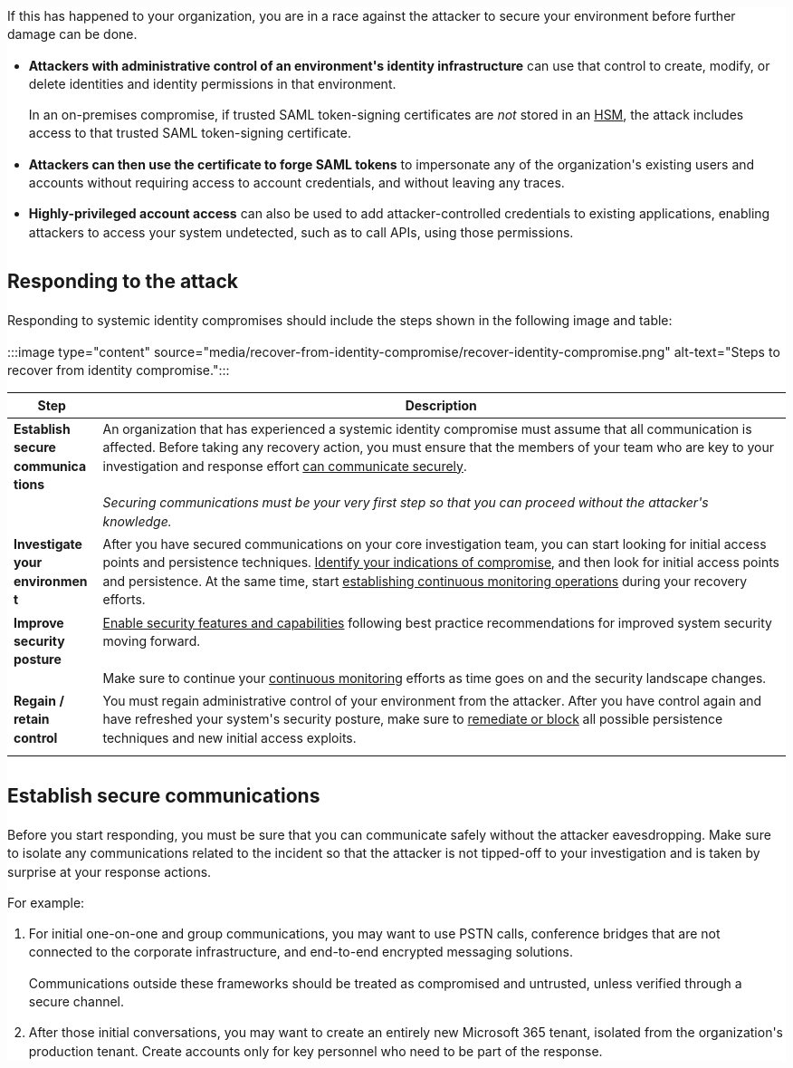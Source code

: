 If this has happened to your organization, you are in a race against the attacker to secure your environment before further damage can be done.

- **Attackers with administrative control of an environment's identity infrastructure** can use that control to create, modify, or delete identities and identity permissions in that environment.

    In an on-premises compromise, if trusted SAML token-signing certificates are *not* stored in an [HSM](../../key-vault/keys/hsm-protected-keys.md), the attack includes access to that trusted SAML token-signing certificate.

- **Attackers can then use the certificate to forge SAML tokens** to impersonate any of the organization's existing users and accounts without requiring access to account credentials, and without leaving any traces.

- **Highly-privileged account access** can also be used to add attacker-controlled credentials to existing applications, enabling attackers to access your system undetected, such as to call APIs, using those permissions.

## Responding to the attack


Responding to systemic identity compromises should include the steps shown in the following image and table:

:::image type="content" source="media/recover-from-identity-compromise/recover-identity-compromise.png" alt-text="Steps to recover from identity compromise.":::


|Step  |Description  |
|---------|---------|
|**Establish secure communications**     |  An organization that has experienced a systemic identity compromise must assume that all communication is affected. Before taking any recovery action, you must ensure that the members of your team who are key to your investigation and response effort [can communicate securely](#establish-secure-communications). <br><br>*Securing communications must be your very first step so that you can proceed without the attacker's knowledge.*|
|**Investigate your environment**   | After you have secured communications on your core investigation team, you can start looking for initial access points and persistence techniques. [Identify your indications of compromise](#identify-indications-of-compromise), and then look for initial access points and persistence. At the same time, start [establishing continuous monitoring operations](#establish-continuous-monitoring) during your recovery efforts.        |
|**Improve security posture**     | [Enable security features and capabilities](#improve-security-posture) following best practice recommendations for improved system security moving forward.  <br><br>Make sure to continue your [continuous monitoring](#establish-continuous-monitoring) efforts as time goes on and the security landscape changes.    |
|**Regain / retain control**     |  You must regain administrative control of your environment from the attacker. After you have control again and have refreshed your system's security posture, make sure to [remediate or block](#remediate-and-retain-administrative-control) all possible persistence techniques and new initial access exploits.       |
|     |         |

## Establish secure communications

Before you start responding, you must be sure that you can communicate safely without the attacker eavesdropping. Make sure to isolate any communications related to the incident so that the attacker is not tipped-off to your investigation and is taken by surprise at your response actions.

For example:

1. For initial one-on-one and group communications, you may want to use PSTN calls, conference bridges that are not connected to the corporate infrastructure, and end-to-end encrypted messaging solutions.

    Communications outside these frameworks should be treated as compromised and untrusted, unless verified through a secure channel.

2. After those initial conversations, you may want to create an entirely new Microsoft 365 tenant, isolated from the organization's production tenant. Create accounts only for key personnel who need to be part of the response.
